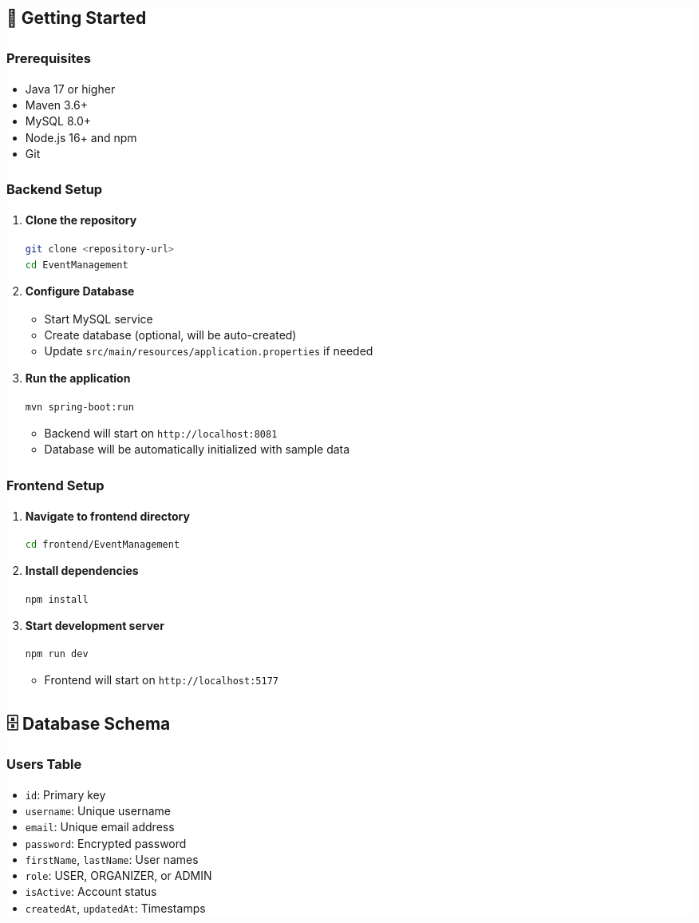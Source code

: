 ## 🚀 Getting Started

### Prerequisites
- Java 17 or higher
- Maven 3.6+
- MySQL 8.0+
- Node.js 16+ and npm
- Git

### Backend Setup

1. **Clone the repository**
   ```bash
   git clone <repository-url>
   cd EventManagement
   ```

2. **Configure Database**
   - Start MySQL service
   - Create database (optional, will be auto-created)
   - Update `src/main/resources/application.properties` if needed

3. **Run the application**
   ```bash
   mvn spring-boot:run
   ```
   - Backend will start on `http://localhost:8081`
   - Database will be automatically initialized with sample data

### Frontend Setup

1. **Navigate to frontend directory**
   ```bash
   cd frontend/EventManagement
   ```

2. **Install dependencies**
   ```bash
   npm install
   ```

3. **Start development server**
   ```bash
   npm run dev
   ```
   - Frontend will start on `http://localhost:5177`

## 🗄️ Database Schema

### Users Table
- `id`: Primary key
- `username`: Unique username
- `email`: Unique email address
- `password`: Encrypted password
- `firstName`, `lastName`: User names
- `role`: USER, ORGANIZER, or ADMIN
- `isActive`: Account status
- `createdAt`, `updatedAt`: Timestamps
